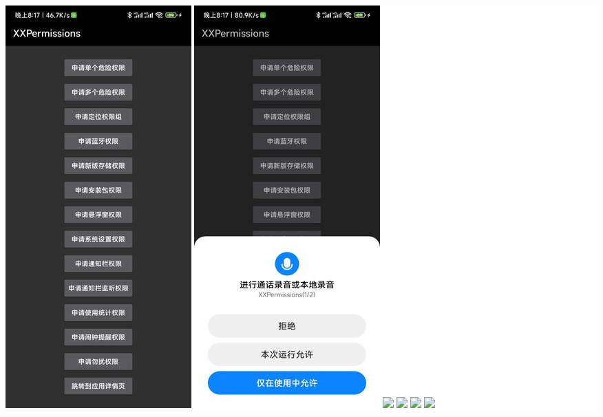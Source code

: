 ![](picture/1.jpg) ![](picture/2.jpg) ![](picture/3.jpg)
![](picture/4.jpg) ![](picture/5.jpg) ![](picture/6.jpg)
